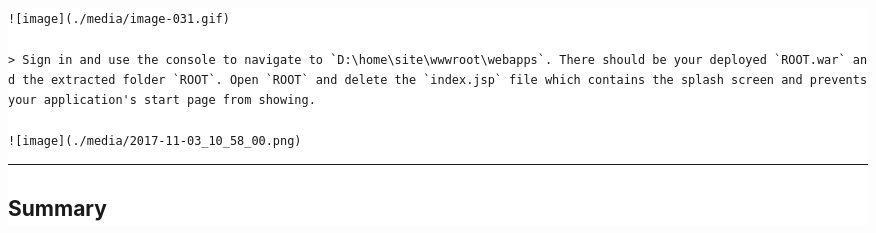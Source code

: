     ![image](./media/image-031.gif)

    > Sign in and use the console to navigate to `D:\home\site\wwwroot\webapps`. There should be your deployed `ROOT.war` and the extracted folder `ROOT`. Open `ROOT` and delete the `index.jsp` file which contains the splash screen and prevents your application's start page from showing.

    ![image](./media/2017-11-03_10_58_00.png)

--- 
## Summary
